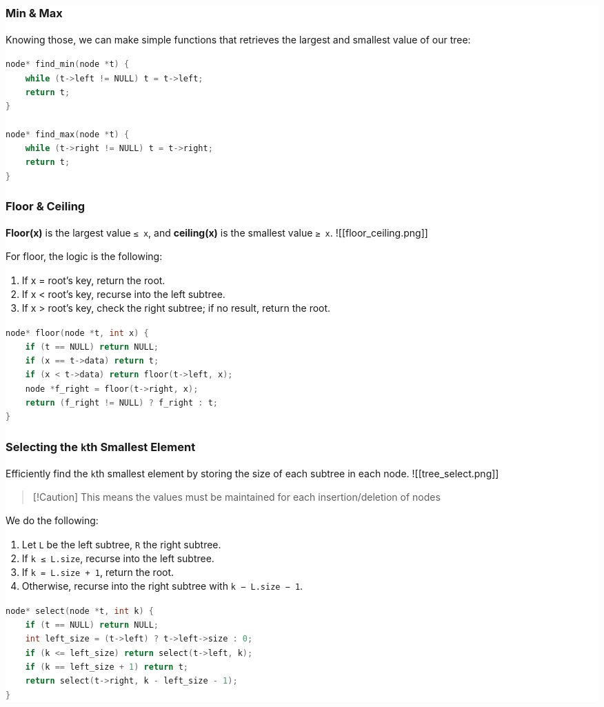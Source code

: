 ### Min & Max

Knowing those, we can make simple functions that retrieves the largest and smallest value of our tree:
```c
node* find_min(node *t) {
    while (t->left != NULL) t = t->left;
    return t;
}

node* find_max(node *t) {
    while (t->right != NULL) t = t->right;
    return t;
}
```

### Floor & Ceiling

**Floor(x)** is the largest value `≤ x`, and **ceiling(x)** is the smallest value `≥ x`.
![[floor_ceiling.png]]

For floor, the logic is the following:
1. If x = root’s key, return the root.
2. If x < root’s key, recurse into the left subtree.
3. If x > root’s key, check the right subtree; if no result, return the root.
```c
node* floor(node *t, int x) {
    if (t == NULL) return NULL;
    if (x == t->data) return t;
    if (x < t->data) return floor(t->left, x);
    node *f_right = floor(t->right, x);
    return (f_right != NULL) ? f_right : t;
}
```

### Selecting the `k`th Smallest Element

Efficiently find the `k`th smallest element by storing the size of each subtree in each node.
![[tree_select.png]]
> [!Caution] This means the values must be maintained for each insertion/deletion of nodes

We do the following:
1. Let `L` be the left subtree, `R` the right subtree.
2. If `k ≤ L.size`, recurse into the left subtree.
3. If `k = L.size + 1`, return the root.
4. Otherwise, recurse into the right subtree with `k − L.size − 1`.
```c
node* select(node *t, int k) {
    if (t == NULL) return NULL;
    int left_size = (t->left) ? t->left->size : 0;
    if (k <= left_size) return select(t->left, k);
    if (k == left_size + 1) return t;
    return select(t->right, k - left_size - 1);
}
```
